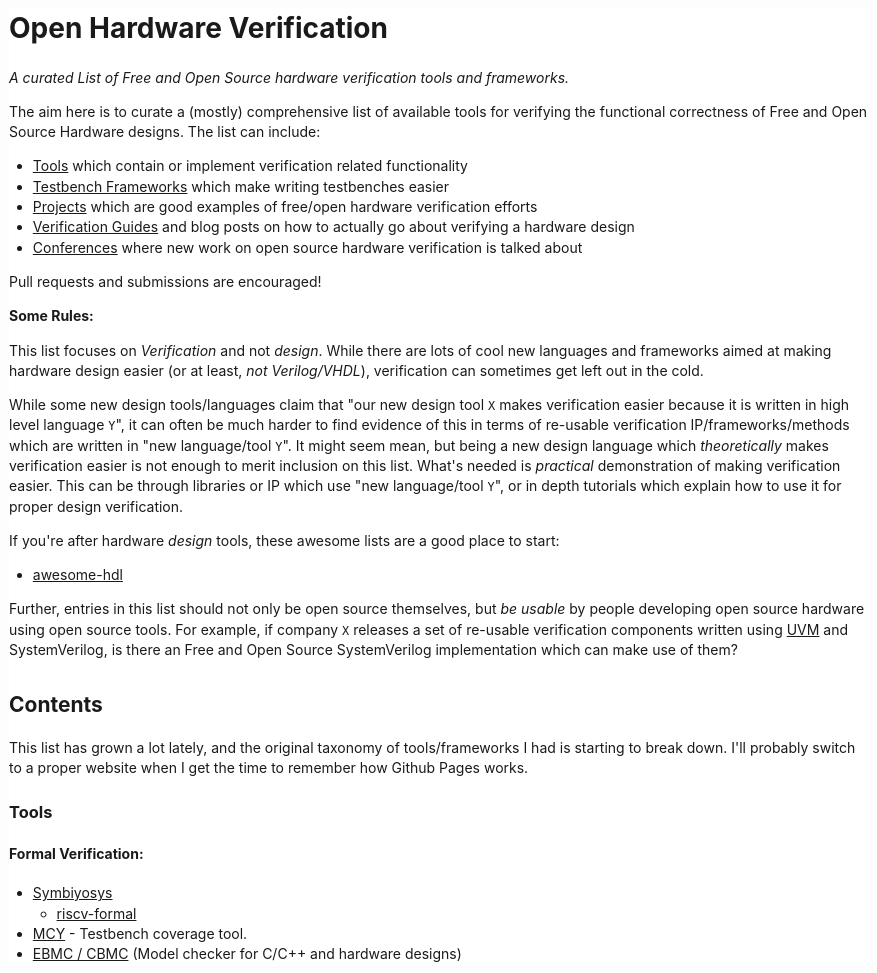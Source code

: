 # Open Hardware Verification

*A curated List of Free and Open Source hardware verification tools and frameworks.*

The aim here is to curate a (mostly) comprehensive list of available tools for verifying
the functional correctness of Free and Open Source Hardware designs. The list can
include:
- [Tools](#tools) which contain or implement verification related functionality
- [Testbench Frameworks](#testbench-frameworks) which make writing testbenches easier
- [Projects](#projects) which are good examples of free/open hardware verification efforts
- [Verification Guides](#guides-&-blogs) and blog posts on how to actually go about verifying a hardware design
- [Conferences](#conferences) where new work on open source hardware verification is talked about

Pull requests and submissions are encouraged!

**Some Rules:**

This list focuses on *Verification* and not *design*. While there are lots of cool new
languages and frameworks aimed at making hardware design easier (or at least, *not Verilog/VHDL*),
verification can sometimes get left out in the cold.

While some new design tools/languages claim that "our new design tool `X` makes verification
easier because it is written in high level language `Y`", it can often be much harder to find
evidence of this in terms of re-usable verification IP/frameworks/methods which are written
in "new language/tool `Y`". It might seem mean, but being a new design language which 
*theoretically* makes verification easier is not enough to merit inclusion on this list. What's
needed is *practical* demonstration of making verification easier. This can be through libraries or
IP which use "new language/tool `Y`", or in depth tutorials which explain how to use it for proper
design verification.

If you're after hardware *design* tools, these awesome lists are a good place to start:
- [awesome-hdl](https://github.com/drom/awesome-hdl)

Further, entries in this list should not only be open source themselves, but *be usable* by
people developing open source hardware using open source tools. For example, if company `X`
releases a set of re-usable verification components written using
[UVM](https://www.accellera.org/downloads/standards/uvm)
and SystemVerilog, is there an Free and Open Source SystemVerilog implementation which can make
use of them?

## Contents

This list has grown a lot lately, and the original taxonomy of tools/frameworks
I had is starting to break down. I'll probably switch to a proper website
when I get the time to remember how Github Pages works.

### Tools

#### Formal Verification:

- [Symbiyosys](#Symbiyosys)
  - [riscv-formal](#riscv-formal)
- [MCY](#MCY) - Testbench coverage tool.
- [EBMC / CBMC](#ebmc--cbmc) (Model checker for C/C++ and hardware designs)
